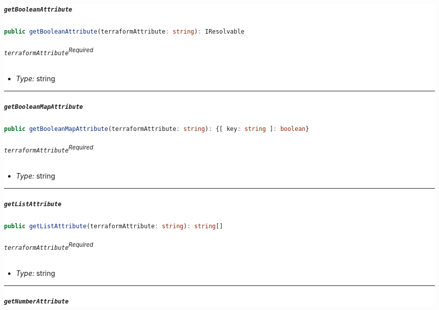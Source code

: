 
##### `getBooleanAttribute` <a name="getBooleanAttribute" id="@cdktf/provider-mongodbatlas.globalClusterConfig.GlobalClusterConfigCustomZoneMappingsOutputReference.getBooleanAttribute"></a>

```typescript
public getBooleanAttribute(terraformAttribute: string): IResolvable
```

###### `terraformAttribute`<sup>Required</sup> <a name="terraformAttribute" id="@cdktf/provider-mongodbatlas.globalClusterConfig.GlobalClusterConfigCustomZoneMappingsOutputReference.getBooleanAttribute.parameter.terraformAttribute"></a>

- *Type:* string

---

##### `getBooleanMapAttribute` <a name="getBooleanMapAttribute" id="@cdktf/provider-mongodbatlas.globalClusterConfig.GlobalClusterConfigCustomZoneMappingsOutputReference.getBooleanMapAttribute"></a>

```typescript
public getBooleanMapAttribute(terraformAttribute: string): {[ key: string ]: boolean}
```

###### `terraformAttribute`<sup>Required</sup> <a name="terraformAttribute" id="@cdktf/provider-mongodbatlas.globalClusterConfig.GlobalClusterConfigCustomZoneMappingsOutputReference.getBooleanMapAttribute.parameter.terraformAttribute"></a>

- *Type:* string

---

##### `getListAttribute` <a name="getListAttribute" id="@cdktf/provider-mongodbatlas.globalClusterConfig.GlobalClusterConfigCustomZoneMappingsOutputReference.getListAttribute"></a>

```typescript
public getListAttribute(terraformAttribute: string): string[]
```

###### `terraformAttribute`<sup>Required</sup> <a name="terraformAttribute" id="@cdktf/provider-mongodbatlas.globalClusterConfig.GlobalClusterConfigCustomZoneMappingsOutputReference.getListAttribute.parameter.terraformAttribute"></a>

- *Type:* string

---

##### `getNumberAttribute` <a name="getNumberAttribute" id="@cdktf/provider-mongodbatlas.globalClusterConfig.GlobalClusterConfigCustomZoneMappingsOutputReference.getNumberAttribute"></a>

